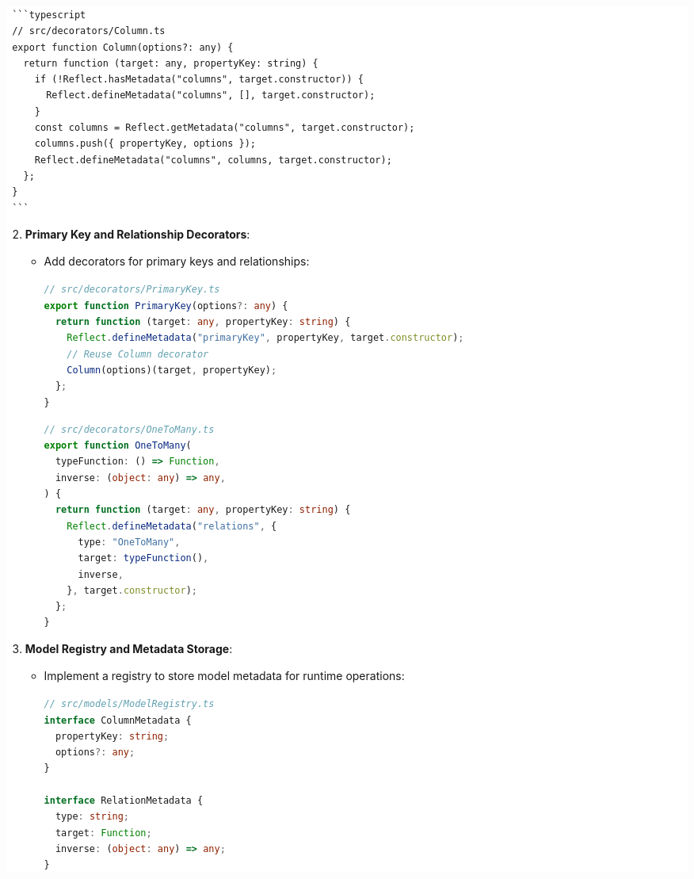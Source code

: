      ```typescript
     // src/decorators/Column.ts
     export function Column(options?: any) {
       return function (target: any, propertyKey: string) {
         if (!Reflect.hasMetadata("columns", target.constructor)) {
           Reflect.defineMetadata("columns", [], target.constructor);
         }
         const columns = Reflect.getMetadata("columns", target.constructor);
         columns.push({ propertyKey, options });
         Reflect.defineMetadata("columns", columns, target.constructor);
       };
     }
     ```

2. **Primary Key and Relationship Decorators**:
   - Add decorators for primary keys and relationships:
     ```typescript
     // src/decorators/PrimaryKey.ts
     export function PrimaryKey(options?: any) {
       return function (target: any, propertyKey: string) {
         Reflect.defineMetadata("primaryKey", propertyKey, target.constructor);
         // Reuse Column decorator
         Column(options)(target, propertyKey);
       };
     }
     ```

     ```typescript
     // src/decorators/OneToMany.ts
     export function OneToMany(
       typeFunction: () => Function,
       inverse: (object: any) => any,
     ) {
       return function (target: any, propertyKey: string) {
         Reflect.defineMetadata("relations", {
           type: "OneToMany",
           target: typeFunction(),
           inverse,
         }, target.constructor);
       };
     }
     ```

3. **Model Registry and Metadata Storage**:
   - Implement a registry to store model metadata for runtime operations:
     ```typescript
     // src/models/ModelRegistry.ts
     interface ColumnMetadata {
       propertyKey: string;
       options?: any;
     }

     interface RelationMetadata {
       type: string;
       target: Function;
       inverse: (object: any) => any;
     }
